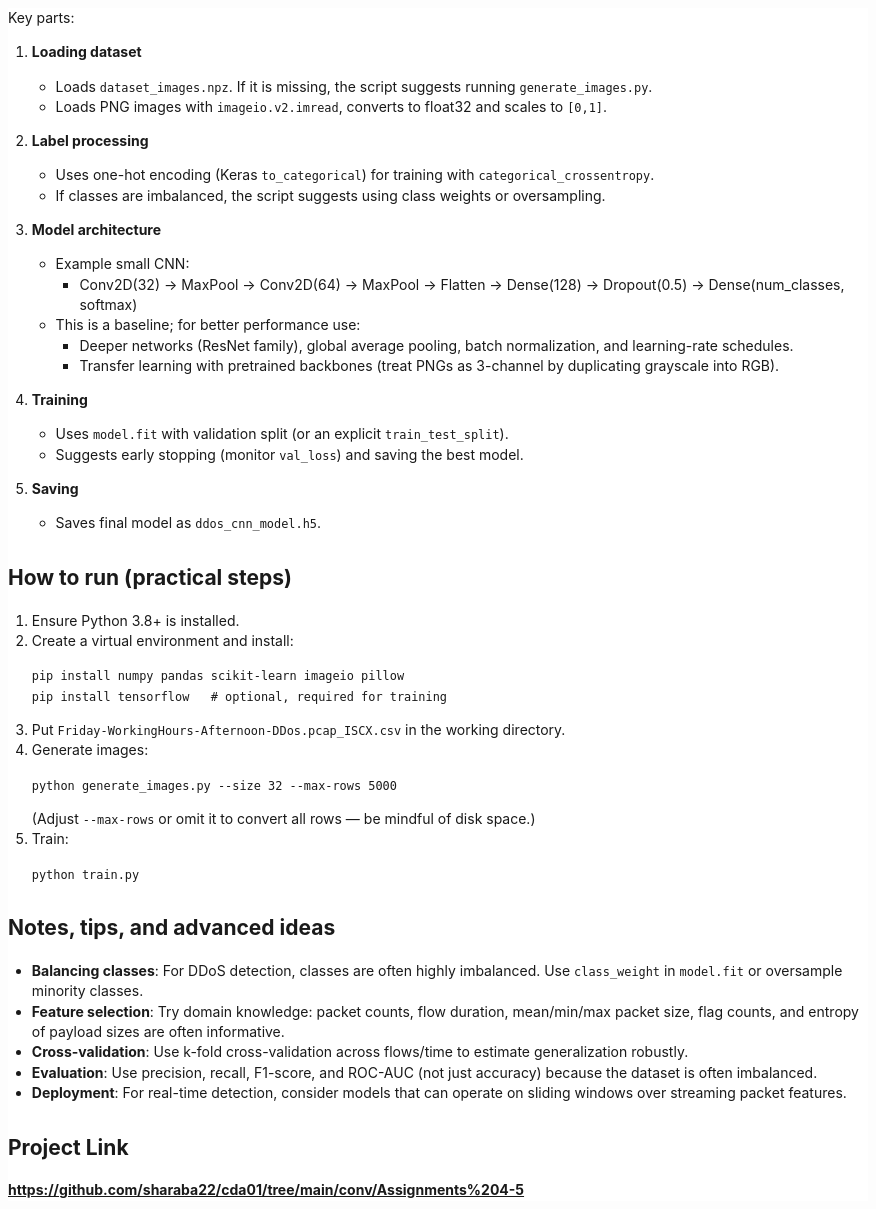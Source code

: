 Key parts:
1. **Loading dataset**
   - Loads `dataset_images.npz`. If it is missing, the script suggests running `generate_images.py`.
   - Loads PNG images with `imageio.v2.imread`, converts to float32 and scales to `[0,1]`.

2. **Label processing**
   - Uses one-hot encoding (Keras `to_categorical`) for training with `categorical_crossentropy`.
   - If classes are imbalanced, the script suggests using class weights or oversampling.

3. **Model architecture**
   - Example small CNN:
     - Conv2D(32) → MaxPool → Conv2D(64) → MaxPool → Flatten → Dense(128) → Dropout(0.5) → Dense(num_classes, softmax)
   - This is a baseline; for better performance use:
     - Deeper networks (ResNet family), global average pooling, batch normalization, and learning-rate schedules.
     - Transfer learning with pretrained backbones (treat PNGs as 3-channel by duplicating grayscale into RGB).

4. **Training**
   - Uses `model.fit` with validation split (or an explicit `train_test_split`).
   - Suggests early stopping (monitor `val_loss`) and saving the best model.

5. **Saving**
   - Saves final model as `ddos_cnn_model.h5`.

## How to run (practical steps)
1. Ensure Python 3.8+ is installed.
2. Create a virtual environment and install:
   ```
   pip install numpy pandas scikit-learn imageio pillow
   pip install tensorflow   # optional, required for training
   ```
3. Put `Friday-WorkingHours-Afternoon-DDos.pcap_ISCX.csv` in the working directory.
4. Generate images:
   ```
   python generate_images.py --size 32 --max-rows 5000
   ```
   (Adjust `--max-rows` or omit it to convert all rows — be mindful of disk space.)
5. Train:
   ```
   python train.py
   ```

## Notes, tips, and advanced ideas
- **Balancing classes**: For DDoS detection, classes are often highly imbalanced. Use `class_weight` in `model.fit` or oversample minority classes.
- **Feature selection**: Try domain knowledge: packet counts, flow duration, mean/min/max packet size, flag counts, and entropy of payload sizes are often informative.
- **Cross-validation**: Use k-fold cross-validation across flows/time to estimate generalization robustly.
- **Evaluation**: Use precision, recall, F1-score, and ROC-AUC (not just accuracy) because the dataset is often imbalanced.
- **Deployment**: For real-time detection, consider models that can operate on sliding windows over streaming packet features.

## Project Link
**https://github.com/sharaba22/cda01/tree/main/conv/Assignments%204-5** 